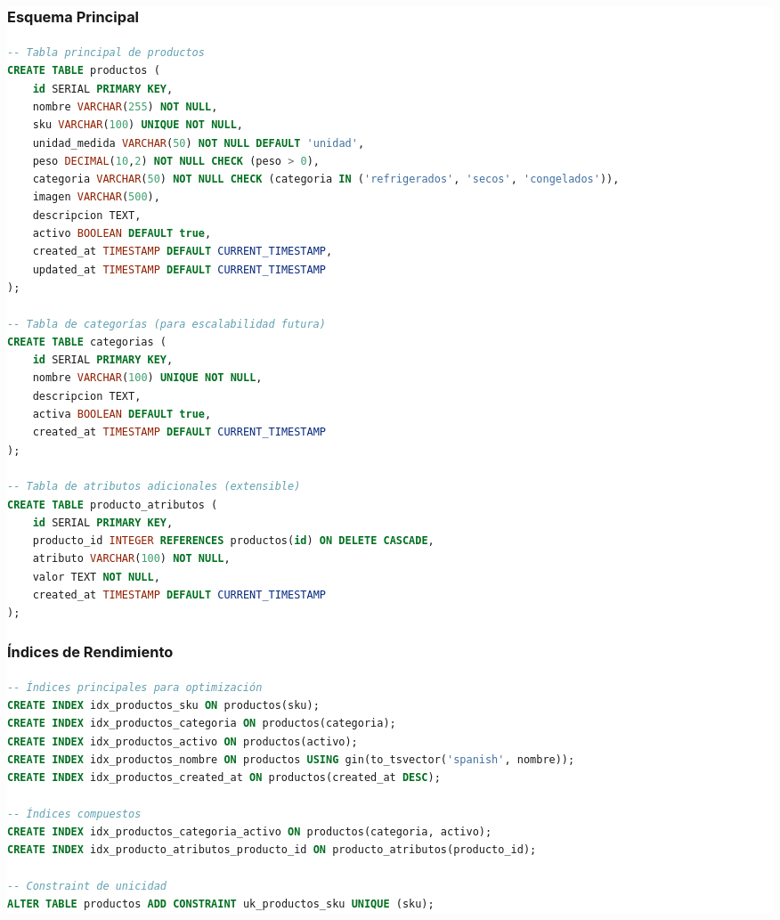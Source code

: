 ### Esquema Principal

```sql
-- Tabla principal de productos
CREATE TABLE productos (
    id SERIAL PRIMARY KEY,
    nombre VARCHAR(255) NOT NULL,
    sku VARCHAR(100) UNIQUE NOT NULL,
    unidad_medida VARCHAR(50) NOT NULL DEFAULT 'unidad',
    peso DECIMAL(10,2) NOT NULL CHECK (peso > 0),
    categoria VARCHAR(50) NOT NULL CHECK (categoria IN ('refrigerados', 'secos', 'congelados')),
    imagen VARCHAR(500),
    descripcion TEXT,
    activo BOOLEAN DEFAULT true,
    created_at TIMESTAMP DEFAULT CURRENT_TIMESTAMP,
    updated_at TIMESTAMP DEFAULT CURRENT_TIMESTAMP
);

-- Tabla de categorías (para escalabilidad futura)
CREATE TABLE categorias (
    id SERIAL PRIMARY KEY,
    nombre VARCHAR(100) UNIQUE NOT NULL,
    descripcion TEXT,
    activa BOOLEAN DEFAULT true,
    created_at TIMESTAMP DEFAULT CURRENT_TIMESTAMP
);

-- Tabla de atributos adicionales (extensible)
CREATE TABLE producto_atributos (
    id SERIAL PRIMARY KEY,
    producto_id INTEGER REFERENCES productos(id) ON DELETE CASCADE,
    atributo VARCHAR(100) NOT NULL,
    valor TEXT NOT NULL,
    created_at TIMESTAMP DEFAULT CURRENT_TIMESTAMP
);
```

### Índices de Rendimiento

```sql
-- Índices principales para optimización
CREATE INDEX idx_productos_sku ON productos(sku);
CREATE INDEX idx_productos_categoria ON productos(categoria);
CREATE INDEX idx_productos_activo ON productos(activo);
CREATE INDEX idx_productos_nombre ON productos USING gin(to_tsvector('spanish', nombre));
CREATE INDEX idx_productos_created_at ON productos(created_at DESC);

-- Índices compuestos
CREATE INDEX idx_productos_categoria_activo ON productos(categoria, activo);
CREATE INDEX idx_producto_atributos_producto_id ON producto_atributos(producto_id);

-- Constraint de unicidad
ALTER TABLE productos ADD CONSTRAINT uk_productos_sku UNIQUE (sku);
```
